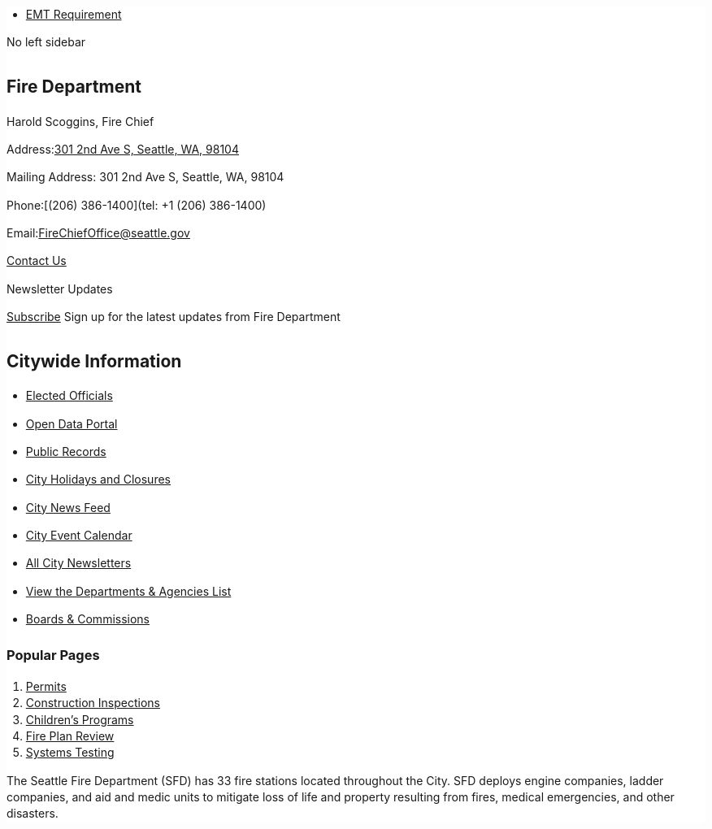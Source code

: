 *   [EMT Requirement](https://www.seattle.gov/fire/jobs-and-opportunities/emt-requirement "EMT Certification") 

No left sidebar

Fire Department
---------------

Harold Scoggins, Fire Chief

Address:[301 2nd Ave S, Seattle, WA, 98104](https://www.google.com/maps/place/301%202nd%20Ave%20S,%20Seattle,%20WA,%2098104)

Mailing Address: 301 2nd Ave S, Seattle, WA, 98104

Phone:[(206) 386-1400](tel: +1 (206) 386-1400)

Email:[FireChiefOffice@seattle.gov](mailto:FireChiefOffice@seattle.gov)

[Contact Us](https://www.seattle.gov/fire/about-us/contact-us)

[](https://www.facebook.com/SeattleFire)[](https://twitter.com/seattlefire)[](https://www.instagram.com/Seattle_Fire/)[](https://www.youtube.com/channel/UCeBJRRj7NcXB2lF7s7cl4zg)[](https://www.linkedin.com/company/seattle-fire-department)[](http://fireline.seattle.gov/)

Newsletter Updates

[Subscribe](https://public.govdelivery.com/accounts/WASEATTLE/subscriber/topics?qsp=WASEATTLE_9 "Subscribe to Newsletter")
Sign up for the latest updates from Fire Department

Citywide Information
--------------------

*   [Elected Officials](https://www.seattle.gov/elected-officials)
*   [Open Data Portal](https://data.seattle.gov/)
*   [Public Records](https://www.seattle.gov/public-records)
*   [City Holidays and Closures](https://www.seattle.gov/holidays-and-closures)

*   [City News Feed](https://news.seattle.gov/)
*   [City Event Calendar](https://www.seattle.gov/event-calendar)
*   [All City Newsletters](https://public.govdelivery.com/accounts/WASEATTLE/subscriber/topics?qsp=CODE_RED)
*   [View the Departments & Agencies List](https://www.seattle.gov/departments)
*   [Boards & Commissions](https://www.seattle.gov/boards-and-commissions)

### Popular Pages

1.   [Permits](https://www.seattle.gov/fire/business-services/permits)
2.   [Construction Inspections](https://www.seattle.gov/fire/business-services/construction-inspections)
3.   [Children’s Programs](https://www.seattle.gov/fire/safety-and-community/childrens-programs)
4.   [Fire Plan Review](https://www.seattle.gov/fire/business-services/plan-review)
5.   [Systems Testing](https://www.seattle.gov/fire/business-services/systems-testing)

The Seattle Fire Department (SFD) has 33 fire stations located throughout the City. SFD deploys engine companies, ladder companies, and aid and medic units to mitigate loss of life and property resulting from fires, medical emergencies, and other disasters.
